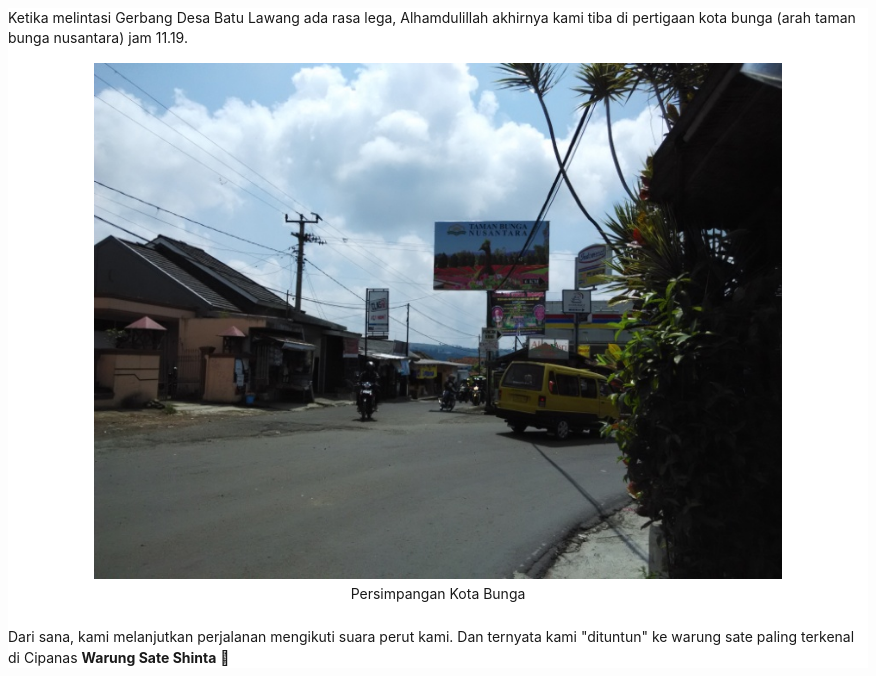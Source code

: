 Ketika melintasi Gerbang Desa Batu Lawang ada rasa lega, Alhamdulillah akhirnya kami tiba di pertigaan kota bunga (arah taman bunga nusantara) jam 11.19.

<figure style="width:80%; text-align:center; margin: 0 auto 1.625rem">
    <a href="/images/2015-05-30-puncak-arca/p28.jpg">
    	<img src="/images/2015-05-30-puncak-arca/p28.jpg">
   	</a>
   	<figcaption> Persimpangan Kota Bunga </figcaption>
</figure>

Dari sana, kami melanjutkan perjalanan mengikuti suara perut kami. Dan ternyata kami "dituntun" ke warung sate paling terkenal di Cipanas  __Warung Sate Shinta__  :fork_and_knife:

<figure style="width:80%; text-align:center; margin: 0 auto 1.625rem">
    <a href="/images/2015-05-30-puncak-arca/p29.jpg">